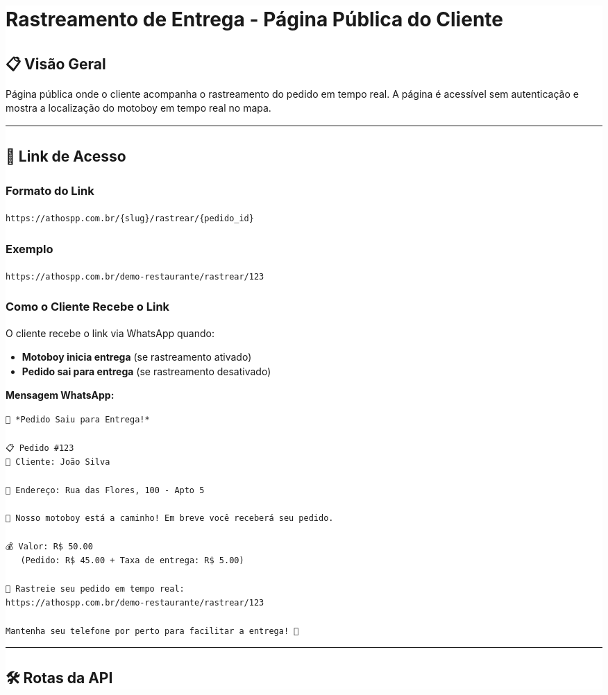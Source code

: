 # Rastreamento de Entrega - Página Pública do Cliente

## 📋 Visão Geral

Página pública onde o cliente acompanha o rastreamento do pedido em tempo real. A página é acessível sem autenticação e mostra a localização do motoboy em tempo real no mapa.

---

## 🔗 Link de Acesso

### Formato do Link

```
https://athospp.com.br/{slug}/rastrear/{pedido_id}
```

### Exemplo

```
https://athospp.com.br/demo-restaurante/rastrear/123
```

### Como o Cliente Recebe o Link

O cliente recebe o link via WhatsApp quando:
- **Motoboy inicia entrega** (se rastreamento ativado)
- **Pedido sai para entrega** (se rastreamento desativado)

**Mensagem WhatsApp:**
```
🛵 *Pedido Saiu para Entrega!*

📋 Pedido #123
👤 Cliente: João Silva

📍 Endereço: Rua das Flores, 100 - Apto 5

🛵 Nosso motoboy está a caminho! Em breve você receberá seu pedido.

💰 Valor: R$ 50.00
   (Pedido: R$ 45.00 + Taxa de entrega: R$ 5.00)

🔗 Rastreie seu pedido em tempo real:
https://athospp.com.br/demo-restaurante/rastrear/123

Mantenha seu telefone por perto para facilitar a entrega! 📱
```

---

## 🛠️ Rotas da API
